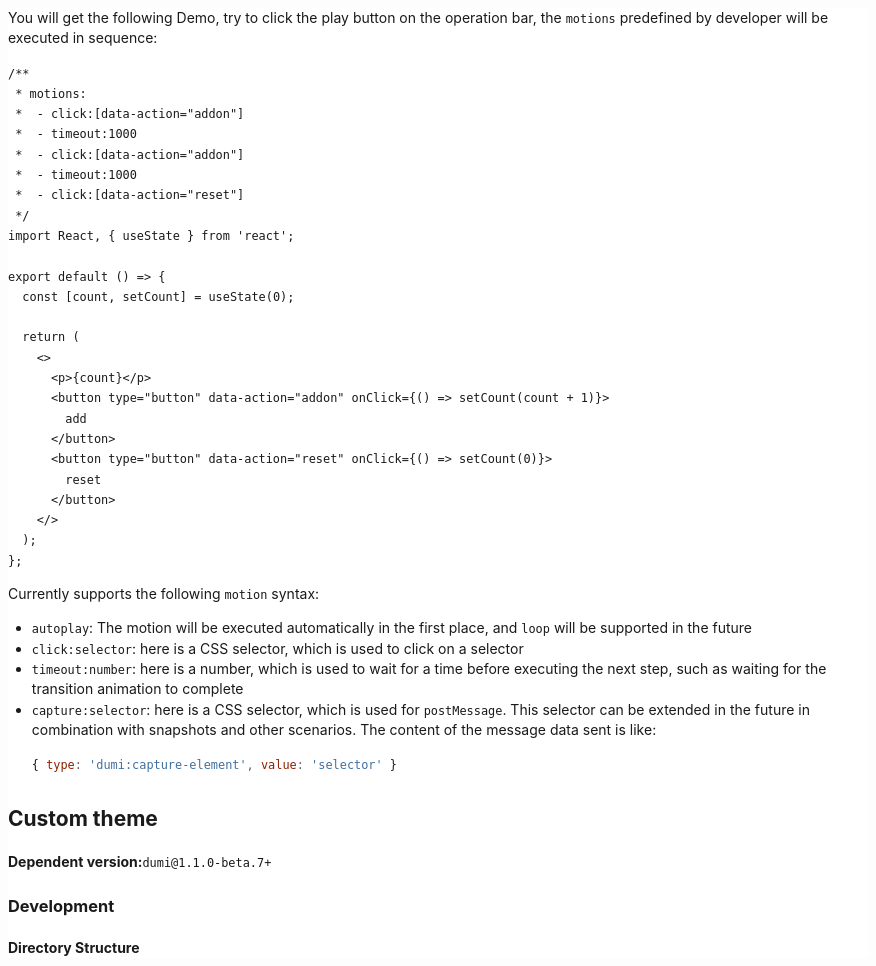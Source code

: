 You will get the following Demo, try to click the play button on the operation bar, the `motions` predefined by developer will be executed in sequence:

```tsx
/**
 * motions:
 *  - click:[data-action="addon"]
 *  - timeout:1000
 *  - click:[data-action="addon"]
 *  - timeout:1000
 *  - click:[data-action="reset"]
 */
import React, { useState } from 'react';

export default () => {
  const [count, setCount] = useState(0);

  return (
    <>
      <p>{count}</p>
      <button type="button" data-action="addon" onClick={() => setCount(count + 1)}>
        add
      </button>
      <button type="button" data-action="reset" onClick={() => setCount(0)}>
        reset
      </button>
    </>
  );
};
```

Currently supports the following `motion` syntax:

- `autoplay`: The motion will be executed automatically in the first place, and `loop` will be supported in the future
- `click:selector`: here is a CSS selector, which is used to click on a selector
- `timeout:number`: here is a number, which is used to wait for a time before executing the next step, such as waiting for the transition animation to complete
- `capture:selector`: here is a CSS selector, which is used for `postMessage`. This selector can be extended in the future in combination with snapshots and other scenarios. The content of the message data sent is like:
  ```js
  { type: 'dumi:capture-element', value: 'selector' }
  ```

## Custom theme

**Dependent version:**`dumi@1.1.0-beta.7+`

### Development

#### Directory Structure
